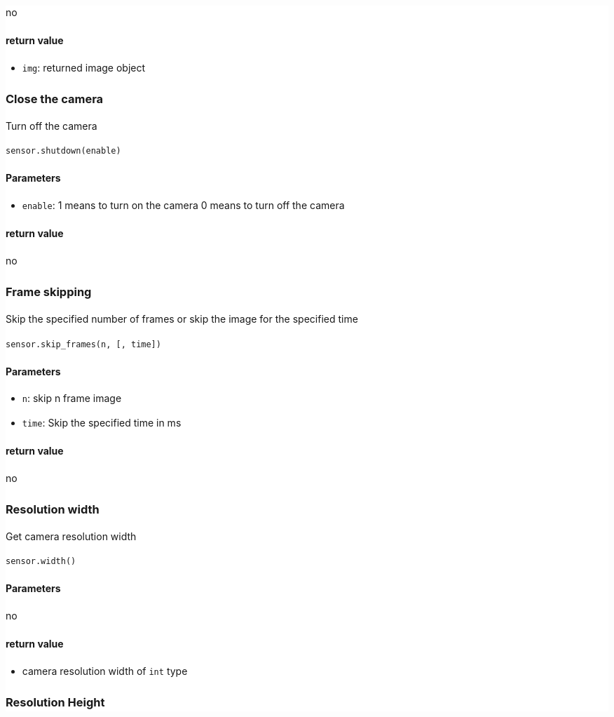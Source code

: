 no

#### return value

* `img`: returned image object

### Close the camera

Turn off the camera

```
sensor.shutdown(enable)
```
#### Parameters

* `enable`: 1 means to turn on the camera 0 means to turn off the camera

#### return value

no

### Frame skipping

Skip the specified number of frames or skip the image for the specified time

```
sensor.skip_frames(n, [, time])
```

#### Parameters

* `n`: skip n frame image

* `time`: Skip the specified time in ms


#### return value

no

### Resolution width

Get camera resolution width

```
sensor.width()
```
#### Parameters

no

#### return value

* camera resolution width of `int` type



### Resolution Height
